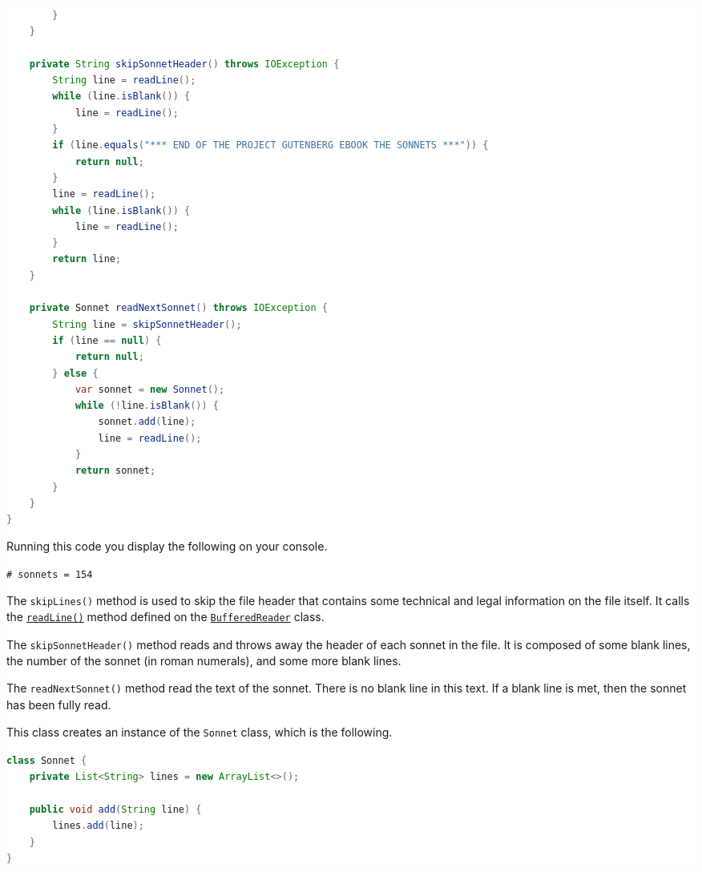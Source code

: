 ```java
        }
    }

    private String skipSonnetHeader() throws IOException {
        String line = readLine();
        while (line.isBlank()) {
            line = readLine();
        }
        if (line.equals("*** END OF THE PROJECT GUTENBERG EBOOK THE SONNETS ***")) {
            return null;
        }
        line = readLine();
        while (line.isBlank()) {
            line = readLine();
        }
        return line;
    }

    private Sonnet readNextSonnet() throws IOException {
        String line = skipSonnetHeader();
        if (line == null) {
            return null;
        } else {
            var sonnet = new Sonnet();
            while (!line.isBlank()) {
                sonnet.add(line);
                line = readLine();
            }
            return sonnet;
        }
    }
}
```

Running this code you display the following on your console.

```shell
# sonnets = 154
```

The `skipLines()` method is used to skip the file header that contains some technical and legal information on the file itself. It calls the [`readLine()`](javadoc:BufferedReader.readLine()) method defined on the [`BufferedReader`](javadoc:BufferedReader) class.

The `skipSonnetHeader()` method reads and throws away the header of each sonnet in the file. It is composed of some blank lines, the number of the sonnet (in roman numerals), and some more blank lines.

The `readNextSonnet()` method read the text of the sonnet. There is no blank line in this text. If a blank line is met, then the sonnet has been fully read.

This class creates an instance of the `Sonnet` class, which is the following.

```java
class Sonnet {
    private List<String> lines = new ArrayList<>();

    public void add(String line) {
        lines.add(line);
    }
}
```
